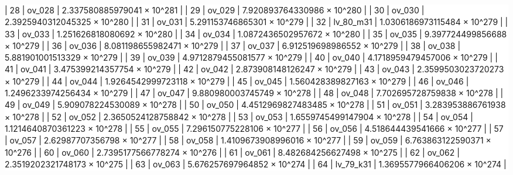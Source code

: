 | 28 | ov_028 | 2.337580885979041 × 10^281 |
| 29 | ov_029 | 7.920893764330986 × 10^280 |
| 30 | ov_030 | 2.3925940312045325 × 10^280 |
| 31 | ov_031 | 5.291153746865301 × 10^279 |
| 32 | lv_80_m31 | 1.0306186973115484 × 10^279 |
| 33 | ov_033 | 1.251626818080692 × 10^280 |
| 34 | ov_034 | 1.0872436502957672 × 10^280 |
| 35 | ov_035 | 9.397724499856688 × 10^279 |
| 36 | ov_036 | 8.081198655982471 × 10^279 |
| 37 | ov_037 | 6.912519698986552 × 10^279 |
| 38 | ov_038 | 5.881901001513329 × 10^279 |
| 39 | ov_039 | 4.9712879455081577 × 10^279 |
| 40 | ov_040 | 4.1718959479457006 × 10^279 |
| 41 | ov_041 | 3.475399214357754 × 10^279 |
| 42 | ov_042 | 2.873908148126247 × 10^279 |
| 43 | ov_043 | 2.3599503023720273 × 10^279 |
| 44 | ov_044 | 1.9264542999723118 × 10^279 |
| 45 | ov_045 | 1.560428389827163 × 10^279 |
| 46 | ov_046 | 1.2496233974256434 × 10^279 |
| 47 | ov_047 | 9.880980003745749 × 10^278 |
| 48 | ov_048 | 7.702695728759838 × 10^278 |
| 49 | ov_049 | 5.909078224530089 × 10^278 |
| 50 | ov_050 | 4.4512969827483485 × 10^278 |
| 51 | ov_051 | 3.283953886761938 × 10^278 |
| 52 | ov_052 | 2.3650524128758842 × 10^278 |
| 53 | ov_053 | 1.6559745499147904 × 10^278 |
| 54 | ov_054 | 1.1214640870361223 × 10^278 |
| 55 | ov_055 | 7.296150775228106 × 10^277 |
| 56 | ov_056 | 4.518644439541666 × 10^277 |
| 57 | ov_057 | 2.62987707356798 × 10^277 |
| 58 | ov_058 | 1.4109673908996016 × 10^277 |
| 59 | ov_059 | 6.763863122590371 × 10^276 |
| 60 | ov_060 | 2.7395177566778274 × 10^276 |
| 61 | ov_061 | 8.482684256627498 × 10^275 |
| 62 | ov_062 | 2.3519202321748173 × 10^275 |
| 63 | ov_063 | 5.676257697964852 × 10^274 |
| 64 | lv_79_k31 | 1.3695577966406206 × 10^274 |